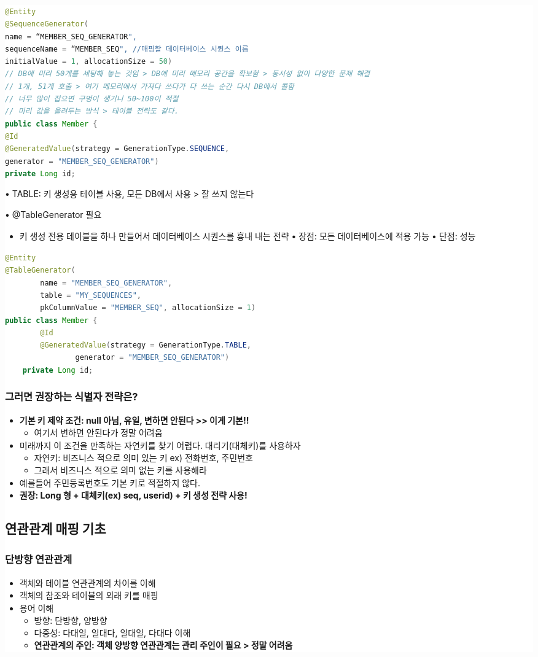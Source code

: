 ```java
@Entity
@SequenceGenerator(
name = “MEMBER_SEQ_GENERATOR",
sequenceName = “MEMBER_SEQ", //매핑할 데이터베이스 시퀀스 이름
initialValue = 1, allocationSize = 50)
// DB에 미리 50개를 세팅해 놓는 것임 > DB에 미리 메모리 공간을 확보함 > 동시성 없이 다양한 문제 해결
// 1개, 51개 호출 > 여기 메모리에서 가져다 쓰다가 다 쓰는 순간 다시 DB에서 콜함
// 너무 많이 잡으면 구멍이 생기니 50~100이 적절
// 미리 값을 올려두는 방식 > 테이블 전략도 같다.
public class Member {
@Id
@GeneratedValue(strategy = GenerationType.SEQUENCE,
generator = "MEMBER_SEQ_GENERATOR")
private Long id;
```

• TABLE: 키 생성용 테이블 사용, 모든 DB에서 사용 > 잘 쓰지 않는다

• @TableGenerator 필요

- 키 생성 전용 테이블을 하나 만들어서 데이터베이스 시퀀스를 흉내 내는 전략
  • 장점: 모든 데이터베이스에 적용 가능
  • 단점: 성능

```java
@Entity
@TableGenerator(
        name = "MEMBER_SEQ_GENERATOR",
        table = "MY_SEQUENCES",
        pkColumnValue = "MEMBER_SEQ", allocationSize = 1)
public class Member {
        @Id
        @GeneratedValue(strategy = GenerationType.TABLE,
                generator = "MEMBER_SEQ_GENERATOR")
    private Long id;
```

### 그러면 권장하는 식별자 전략은?

- **기본 키 제약 조건: null 아님, 유일, 변하면 안된다 >> 이게 기본!!**
  - 여기서 변하면 안된다가 정말 어려움
- 미래까지 이 조건을 만족하는 자연키를 찾기 어렵다. 대리기(대체키)를 사용하자
  - 자연키: 비즈니스 적으로 의미 있는 키 ex) 전화번호, 주민번호
  - 그래서 비즈니스 적으로 의미 없는 키를 사용해라
- 예를들어 주민등록번호도 기본 키로 적절하지 않다.
- **권장: Long 형 + 대체키(ex) seq, userid) + 키 생성 전략 사용!**

## 연관관계 매핑 기초

### 단방향 연관관계

- 객체와 테이블 연관관계의 차이를 이해
- 객체의 참조와 테이블의 외래 키를 매핑
- 용어 이해
  - 방향: 단방향, 양방향
  - 다중성: 다대일, 일대다, 일대일, 다대다 이해
  - **연관관계의 주인: 객체 양방향 연관관계는 관리 주인이 필요 > 정말 어려움**
